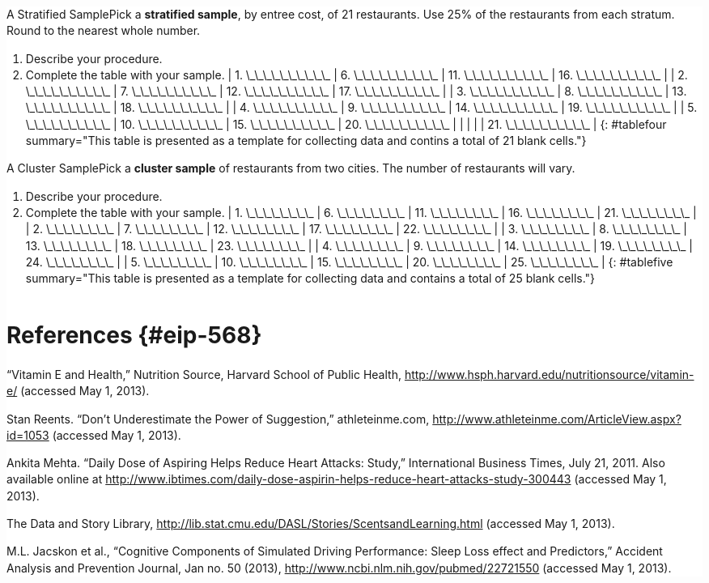 <span data-type="title">A Stratified Sample</span>Pick a **stratified sample**, by entree cost, of 21 restaurants. Use 25% of the restaurants from each stratum. Round to the nearest whole number.

1.  Describe your procedure.
2.  Complete the table with your sample.
    | 1. \\\_\\\_\\\_\\\_\\\_\\\_\\\_\\\_\\\_\\\_ | 6. \\\_\\\_\\\_\\\_\\\_\\\_\\\_\\\_\\\_\\\_ | 11. \\\_\\\_\\\_\\\_\\\_\\\_\\\_\\\_\\\_\\\_ | 16. \\\_\\\_\\\_\\\_\\\_\\\_\\\_\\\_\\\_\\\_ |
    | 2. \\\_\\\_\\\_\\\_\\\_\\\_\\\_\\\_\\\_\\\_ | 7. \\\_\\\_\\\_\\\_\\\_\\\_\\\_\\\_\\\_\\\_ | 12. \\\_\\\_\\\_\\\_\\\_\\\_\\\_\\\_\\\_\\\_ | 17. \\\_\\\_\\\_\\\_\\\_\\\_\\\_\\\_\\\_\\\_ |
    | 3. \\\_\\\_\\\_\\\_\\\_\\\_\\\_\\\_\\\_\\\_ | 8. \\\_\\\_\\\_\\\_\\\_\\\_\\\_\\\_\\\_\\\_ | 13. \\\_\\\_\\\_\\\_\\\_\\\_\\\_\\\_\\\_\\\_ | 18. \\\_\\\_\\\_\\\_\\\_\\\_\\\_\\\_\\\_\\\_ |
    | 4. \\\_\\\_\\\_\\\_\\\_\\\_\\\_\\\_\\\_\\\_ | 9. \\\_\\\_\\\_\\\_\\\_\\\_\\\_\\\_\\\_\\\_ | 14. \\\_\\\_\\\_\\\_\\\_\\\_\\\_\\\_\\\_\\\_ | 19. \\\_\\\_\\\_\\\_\\\_\\\_\\\_\\\_\\\_\\\_ |
    | 5. \\\_\\\_\\\_\\\_\\\_\\\_\\\_\\\_\\\_\\\_ | 10. \\\_\\\_\\\_\\\_\\\_\\\_\\\_\\\_\\\_\\\_ | 15. \\\_\\\_\\\_\\\_\\\_\\\_\\\_\\\_\\\_\\\_ | 20. \\\_\\\_\\\_\\\_\\\_\\\_\\\_\\\_\\\_\\\_ |
    |  |  |  | 21. \\\_\\\_\\\_\\\_\\\_\\\_\\\_\\\_\\\_\\\_ |
    {: #tablefour summary="This table is presented as a template for collecting data and contins a total of 21 blank cells."}

<span data-type="title">A Cluster Sample</span>Pick a **cluster sample** of restaurants from two cities. The number of restaurants will vary.

1.  Describe your procedure.
2.  Complete the table with your sample.
    | 1. \\\_\\\_\\\_\\\_\\\_\\\_\\\_\\\_ | 6. \\\_\\\_\\\_\\\_\\\_\\\_\\\_\\\_ | 11. \\\_\\\_\\\_\\\_\\\_\\\_\\\_\\\_ | 16. \\\_\\\_\\\_\\\_\\\_\\\_\\\_\\\_ | 21. \\\_\\\_\\\_\\\_\\\_\\\_\\\_\\\_ |
    | 2. \\\_\\\_\\\_\\\_\\\_\\\_\\\_\\\_ | 7. \\\_\\\_\\\_\\\_\\\_\\\_\\\_\\\_ | 12. \\\_\\\_\\\_\\\_\\\_\\\_\\\_\\\_ | 17. \\\_\\\_\\\_\\\_\\\_\\\_\\\_\\\_ | 22. \\\_\\\_\\\_\\\_\\\_\\\_\\\_\\\_ |
    | 3. \\\_\\\_\\\_\\\_\\\_\\\_\\\_\\\_ | 8. \\\_\\\_\\\_\\\_\\\_\\\_\\\_\\\_ | 13. \\\_\\\_\\\_\\\_\\\_\\\_\\\_\\\_ | 18. \\\_\\\_\\\_\\\_\\\_\\\_\\\_\\\_ | 23. \\\_\\\_\\\_\\\_\\\_\\\_\\\_\\\_ |
    | 4. \\\_\\\_\\\_\\\_\\\_\\\_\\\_\\\_ | 9. \\\_\\\_\\\_\\\_\\\_\\\_\\\_\\\_ | 14. \\\_\\\_\\\_\\\_\\\_\\\_\\\_\\\_ | 19. \\\_\\\_\\\_\\\_\\\_\\\_\\\_\\\_ | 24. \\\_\\\_\\\_\\\_\\\_\\\_\\\_\\\_ |
    | 5. \\\_\\\_\\\_\\\_\\\_\\\_\\\_\\\_ | 10. \\\_\\\_\\\_\\\_\\\_\\\_\\\_\\\_ | 15. \\\_\\\_\\\_\\\_\\\_\\\_\\\_\\\_ | 20. \\\_\\\_\\\_\\\_\\\_\\\_\\\_\\\_ | 25. \\\_\\\_\\\_\\\_\\\_\\\_\\\_\\\_ |
    {: #tablefive summary="This table is presented as a template for collecting data and contains a total of 25 blank cells."}

</div>

# References   {#eip-568}

“Vitamin E and Health,” Nutrition Source, Harvard School of Public Health, http://www.hsph.harvard.edu/nutritionsource/vitamin-e/ (accessed May 1, 2013).

Stan Reents. “Don’t Underestimate the Power of Suggestion,” athleteinme.com, http://www.athleteinme.com/ArticleView.aspx?id=1053 (accessed May 1, 2013).

Ankita Mehta. “Daily Dose of Aspiring Helps Reduce Heart Attacks: Study,” International Business Times, July 21, 2011. Also available online at http://www.ibtimes.com/daily-dose-aspirin-helps-reduce-heart-attacks-study-300443 (accessed May 1, 2013).

The Data and Story Library, http://lib.stat.cmu.edu/DASL/Stories/ScentsandLearning.html (accessed May 1, 2013).

M.L. Jacskon et al., “Cognitive Components of Simulated Driving Performance: Sleep Loss effect and Predictors,” Accident Analysis and Prevention Journal, Jan no. 50 (2013), http://www.ncbi.nlm.nih.gov/pubmed/22721550 (accessed May 1, 2013).
